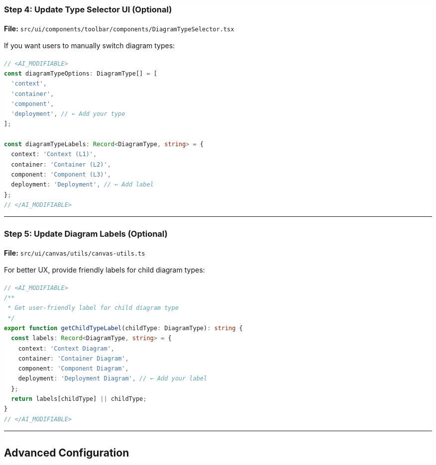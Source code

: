 
### Step 4: Update Type Selector UI (Optional)

**File:** `src/ui/components/toolbar/components/DiagramTypeSelector.tsx`

If you want users to manually switch diagram types:

```typescript
// <AI_MODIFIABLE>
const diagramTypeOptions: DiagramType[] = [
  'context',
  'container',
  'component',
  'deployment', // ← Add your type
];

const diagramTypeLabels: Record<DiagramType, string> = {
  context: 'Context (L1)',
  container: 'Container (L2)',
  component: 'Component (L3)',
  deployment: 'Deployment', // ← Add label
};
// </AI_MODIFIABLE>
```

---

### Step 5: Update Diagram Labels (Optional)

**File:** `src/ui/canvas/utils/canvas-utils.ts`

For better UX, provide friendly labels for child diagram types:

```typescript
// <AI_MODIFIABLE>
/**
 * Get user-friendly label for child diagram type
 */
export function getChildTypeLabel(childType: DiagramType): string {
  const labels: Record<DiagramType, string> = {
    context: 'Context Diagram',
    container: 'Container Diagram',
    component: 'Component Diagram',
    deployment: 'Deployment Diagram', // ← Add your label
  };
  return labels[childType] || childType;
}
// </AI_MODIFIABLE>
```

---

## Advanced Configuration
